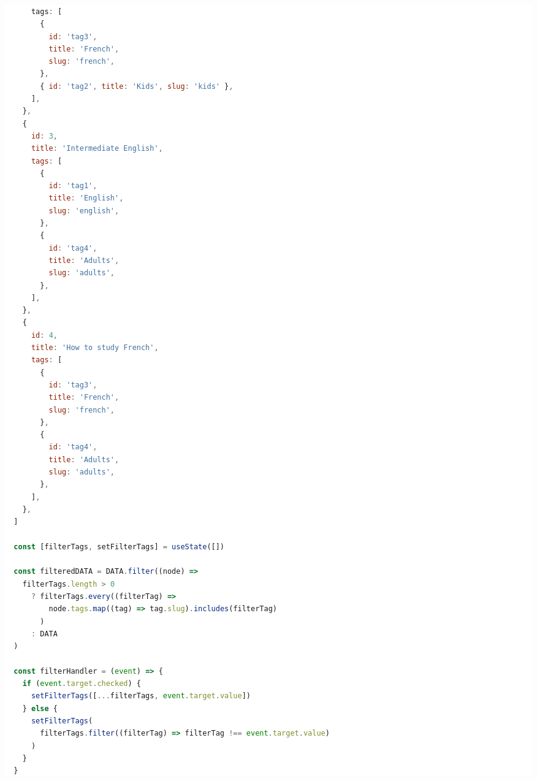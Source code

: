 ```js
      tags: [
        {
          id: 'tag3',
          title: 'French',
          slug: 'french',
        },
        { id: 'tag2', title: 'Kids', slug: 'kids' },
      ],
    },
    {
      id: 3,
      title: 'Intermediate English',
      tags: [
        {
          id: 'tag1',
          title: 'English',
          slug: 'english',
        },
        {
          id: 'tag4',
          title: 'Adults',
          slug: 'adults',
        },
      ],
    },
    {
      id: 4,
      title: 'How to study French',
      tags: [
        {
          id: 'tag3',
          title: 'French',
          slug: 'french',
        },
        {
          id: 'tag4',
          title: 'Adults',
          slug: 'adults',
        },
      ],
    },
  ]

  const [filterTags, setFilterTags] = useState([])

  const filteredDATA = DATA.filter((node) =>
    filterTags.length > 0
      ? filterTags.every((filterTag) =>
          node.tags.map((tag) => tag.slug).includes(filterTag)
        )
      : DATA
  )

  const filterHandler = (event) => {
    if (event.target.checked) {
      setFilterTags([...filterTags, event.target.value])
    } else {
      setFilterTags(
        filterTags.filter((filterTag) => filterTag !== event.target.value)
      )
    }
  }

```